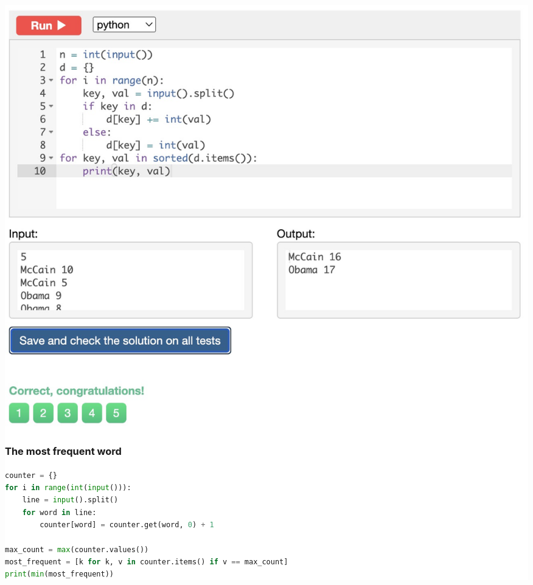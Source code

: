 ![](SnakifyAssets/11.3.jpg)

### The most frequent word
```.py
counter = {}
for i in range(int(input())):
    line = input().split()
    for word in line:
        counter[word] = counter.get(word, 0) + 1
        
max_count = max(counter.values())
most_frequent = [k for k, v in counter.items() if v == max_count]
print(min(most_frequent))
```